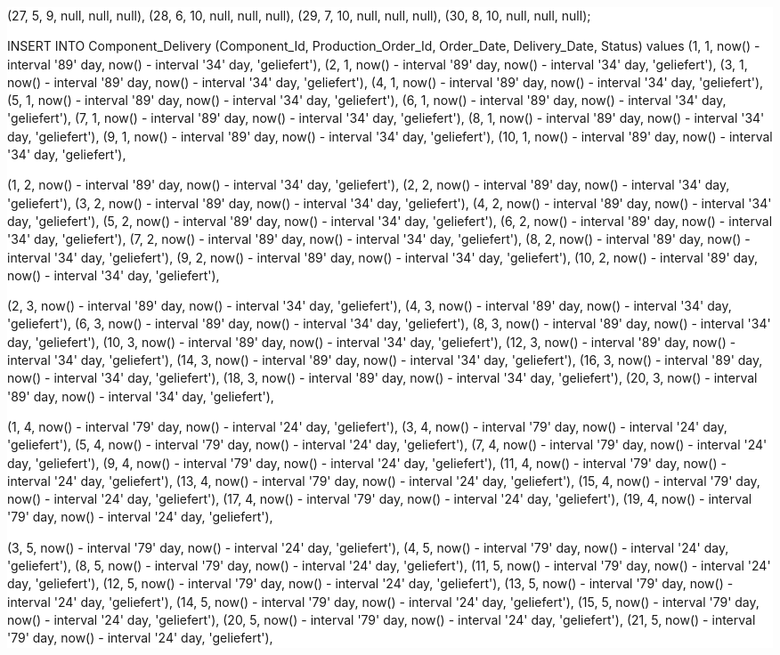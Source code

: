   (27, 5, 9, null, null, null),
  (28, 6, 10, null, null, null),
  (29, 7, 10, null, null, null),
  (30, 8, 10, null, null, null);
  

INSERT INTO Component_Delivery (Component_Id, Production_Order_Id, Order_Date, Delivery_Date, Status)
  values
  (1, 1, now() - interval '89' day, now() - interval '34' day, 'geliefert'),
  (2, 1, now() - interval '89' day, now() - interval '34' day, 'geliefert'),
  (3, 1, now() - interval '89' day, now() - interval '34' day, 'geliefert'),
  (4, 1, now() - interval '89' day, now() - interval '34' day, 'geliefert'),
  (5, 1, now() - interval '89' day, now() - interval '34' day, 'geliefert'),
  (6, 1, now() - interval '89' day, now() - interval '34' day, 'geliefert'),
  (7, 1, now() - interval '89' day, now() - interval '34' day, 'geliefert'),
  (8, 1, now() - interval '89' day, now() - interval '34' day, 'geliefert'),
  (9, 1, now() - interval '89' day, now() - interval '34' day, 'geliefert'),
  (10, 1, now() - interval '89' day, now() - interval '34' day, 'geliefert'),
  
  (1, 2, now() - interval '89' day, now() - interval '34' day, 'geliefert'),
  (2, 2, now() - interval '89' day, now() - interval '34' day, 'geliefert'),
  (3, 2, now() - interval '89' day, now() - interval '34' day, 'geliefert'),
  (4, 2, now() - interval '89' day, now() - interval '34' day, 'geliefert'),
  (5, 2, now() - interval '89' day, now() - interval '34' day, 'geliefert'),
  (6, 2, now() - interval '89' day, now() - interval '34' day, 'geliefert'),
  (7, 2, now() - interval '89' day, now() - interval '34' day, 'geliefert'),
  (8, 2, now() - interval '89' day, now() - interval '34' day, 'geliefert'),
  (9, 2, now() - interval '89' day, now() - interval '34' day, 'geliefert'),
  (10, 2, now() - interval '89' day, now() - interval '34' day, 'geliefert'),
  
  (2, 3, now() - interval '89' day, now() - interval '34' day, 'geliefert'),
  (4, 3, now() - interval '89' day, now() - interval '34' day, 'geliefert'),
  (6, 3, now() - interval '89' day, now() - interval '34' day, 'geliefert'),
  (8, 3, now() - interval '89' day, now() - interval '34' day, 'geliefert'),
  (10, 3, now() - interval '89' day, now() - interval '34' day, 'geliefert'),
  (12, 3, now() - interval '89' day, now() - interval '34' day, 'geliefert'),
  (14, 3, now() - interval '89' day, now() - interval '34' day, 'geliefert'),
  (16, 3, now() - interval '89' day, now() - interval '34' day, 'geliefert'),
  (18, 3, now() - interval '89' day, now() - interval '34' day, 'geliefert'),
  (20, 3, now() - interval '89' day, now() - interval '34' day, 'geliefert'),
  
  (1, 4, now() - interval '79' day, now() - interval '24' day, 'geliefert'),
  (3, 4, now() - interval '79' day, now() - interval '24' day, 'geliefert'),
  (5, 4, now() - interval '79' day, now() - interval '24' day, 'geliefert'),
  (7, 4, now() - interval '79' day, now() - interval '24' day, 'geliefert'),
  (9, 4, now() - interval '79' day, now() - interval '24' day, 'geliefert'),
  (11, 4, now() - interval '79' day, now() - interval '24' day, 'geliefert'),
  (13, 4, now() - interval '79' day, now() - interval '24' day, 'geliefert'),
  (15, 4, now() - interval '79' day, now() - interval '24' day, 'geliefert'),
  (17, 4, now() - interval '79' day, now() - interval '24' day, 'geliefert'),
  (19, 4, now() - interval '79' day, now() - interval '24' day, 'geliefert'),

  (3, 5, now() - interval '79' day, now() - interval '24' day, 'geliefert'),
  (4, 5, now() - interval '79' day, now() - interval '24' day, 'geliefert'),
  (8, 5, now() - interval '79' day, now() - interval '24' day, 'geliefert'),
  (11, 5, now() - interval '79' day, now() - interval '24' day, 'geliefert'),
  (12, 5, now() - interval '79' day, now() - interval '24' day, 'geliefert'),
  (13, 5, now() - interval '79' day, now() - interval '24' day, 'geliefert'),
  (14, 5, now() - interval '79' day, now() - interval '24' day, 'geliefert'),
  (15, 5, now() - interval '79' day, now() - interval '24' day, 'geliefert'),
  (20, 5, now() - interval '79' day, now() - interval '24' day, 'geliefert'),
  (21, 5, now() - interval '79' day, now() - interval '24' day, 'geliefert'),
